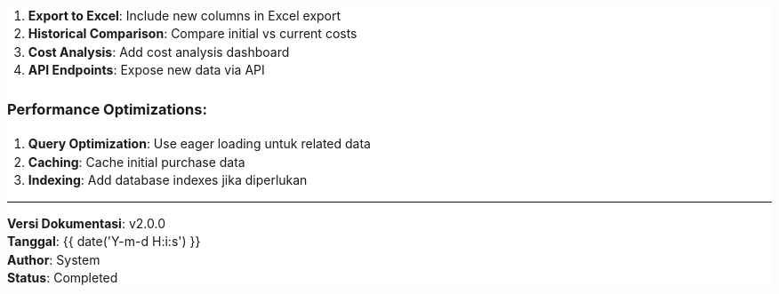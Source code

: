 1. **Export to Excel**: Include new columns in Excel export
2. **Historical Comparison**: Compare initial vs current costs
3. **Cost Analysis**: Add cost analysis dashboard
4. **API Endpoints**: Expose new data via API

### Performance Optimizations:

1. **Query Optimization**: Use eager loading untuk related data
2. **Caching**: Cache initial purchase data
3. **Indexing**: Add database indexes jika diperlukan

---

**Versi Dokumentasi**: v2.0.0  
**Tanggal**: {{ date('Y-m-d H:i:s') }}  
**Author**: System  
**Status**: Completed

